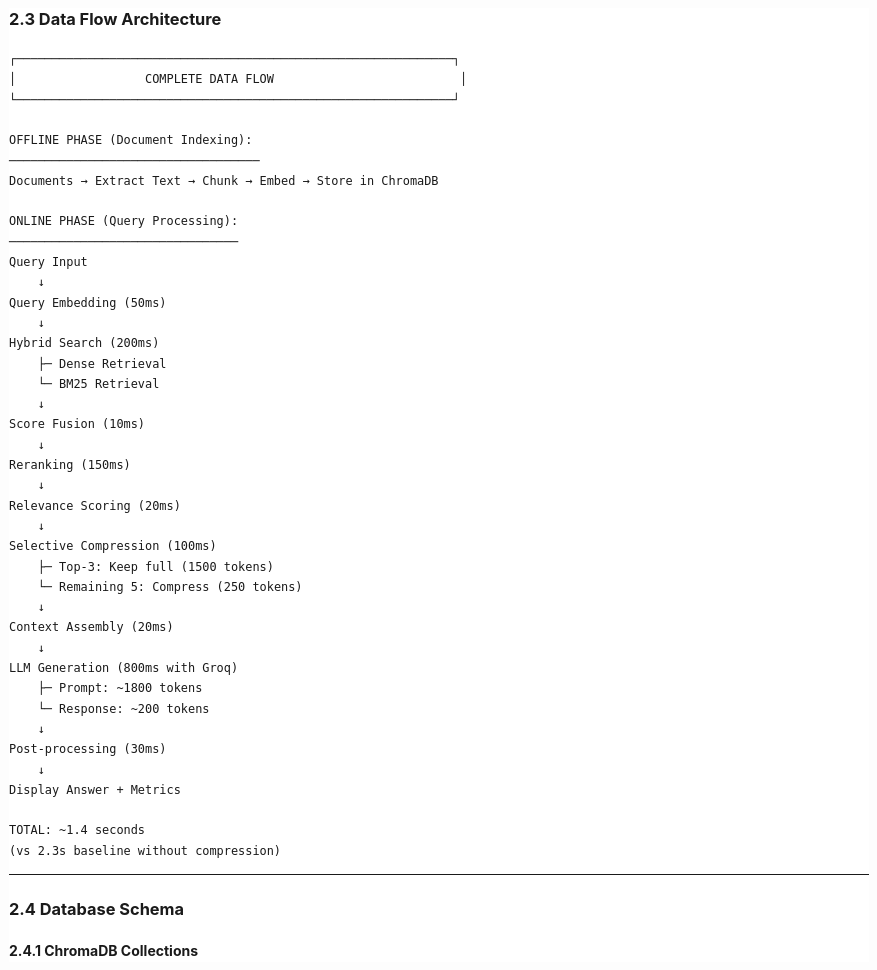 
### 2.3 Data Flow Architecture

```
┌─────────────────────────────────────────────────────────────┐
│                  COMPLETE DATA FLOW                          │
└─────────────────────────────────────────────────────────────┘

OFFLINE PHASE (Document Indexing):
───────────────────────────────────
Documents → Extract Text → Chunk → Embed → Store in ChromaDB

ONLINE PHASE (Query Processing):
────────────────────────────────
Query Input
    ↓
Query Embedding (50ms)
    ↓
Hybrid Search (200ms)
    ├─ Dense Retrieval
    └─ BM25 Retrieval
    ↓
Score Fusion (10ms)
    ↓
Reranking (150ms)
    ↓
Relevance Scoring (20ms)
    ↓
Selective Compression (100ms)
    ├─ Top-3: Keep full (1500 tokens)
    └─ Remaining 5: Compress (250 tokens)
    ↓
Context Assembly (20ms)
    ↓
LLM Generation (800ms with Groq)
    ├─ Prompt: ~1800 tokens
    └─ Response: ~200 tokens
    ↓
Post-processing (30ms)
    ↓
Display Answer + Metrics

TOTAL: ~1.4 seconds
(vs 2.3s baseline without compression)
```

---

### 2.4 Database Schema

#### 2.4.1 ChromaDB Collections
